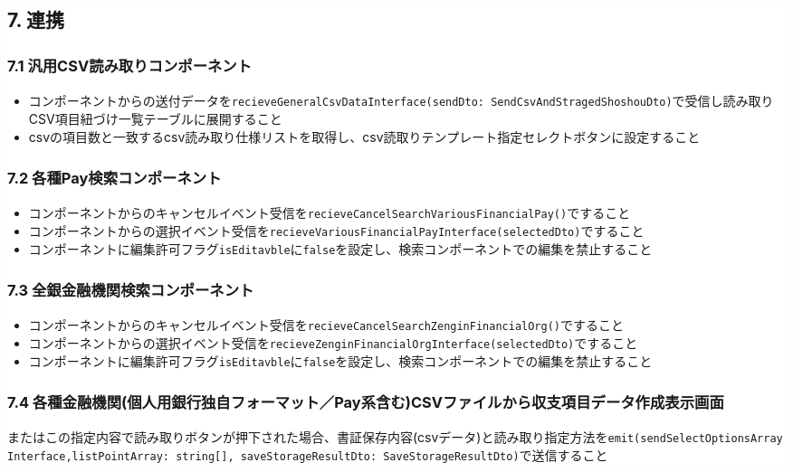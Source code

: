 ## 7. 連携

### 7.1 汎用CSV読み取りコンポーネント

- コンポーネントからの送付データを`recieveGeneralCsvDataInterface(sendDto: SendCsvAndStragedShoshouDto)`で受信し読み取りCSV項目紐づけ一覧テーブルに展開すること
- csvの項目数と一致するcsv読み取り仕様リストを取得し、csv読取りテンプレート指定セレクトボタンに設定すること

### 7.2 各種Pay検索コンポーネント

- コンポーネントからのキャンセルイベント受信を`recieveCancelSearchVariousFinancialPay()`ですること
- コンポーネントからの選択イベント受信を`recieveVariousFinancialPayInterface(selectedDto)`ですること
- コンポーネントに編集許可フラグ`isEditavble`に`false`を設定し、検索コンポーネントでの編集を禁止すること

### 7.3 全銀金融機関検索コンポーネント

- コンポーネントからのキャンセルイベント受信を`recieveCancelSearchZenginFinancialOrg()`ですること
- コンポーネントからの選択イベント受信を`recieveZenginFinancialOrgInterface(selectedDto)`ですること
- コンポーネントに編集許可フラグ`isEditavble`に`false`を設定し、検索コンポーネントでの編集を禁止すること

### 7.4 各種金融機関(個人用銀行独自フォーマット／Pay系含む)CSVファイルから収支項目データ作成表示画面

またはこの指定内容で読み取りボタンが押下された場合、書証保存内容(csvデータ)と読み取り指定方法を`emit(sendSelectOptionsArrayInterface,listPointArray: string[], saveStorageResultDto: SaveStorageResultDto)`で送信すること
